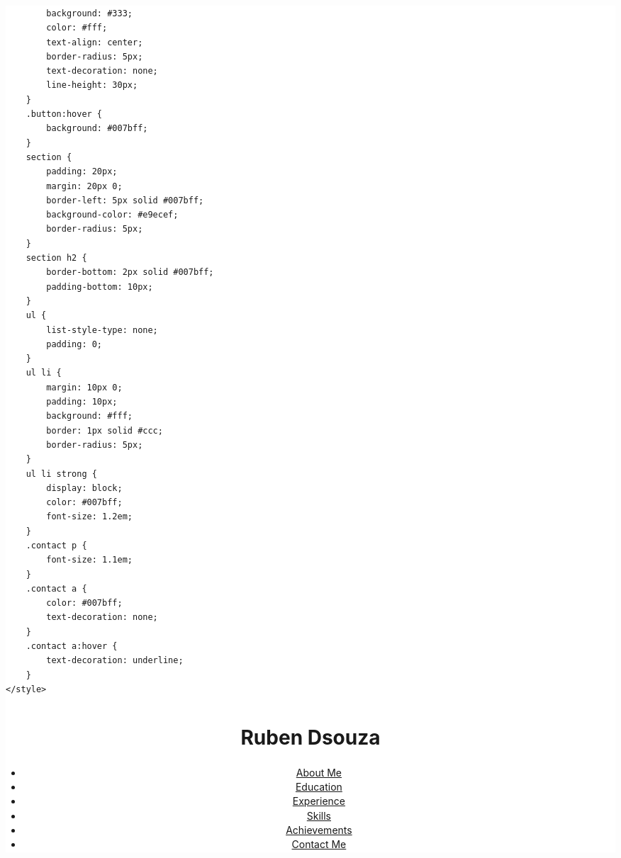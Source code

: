             background: #333;
            color: #fff;
            text-align: center;
            border-radius: 5px;
            text-decoration: none;
            line-height: 30px;
        }
        .button:hover {
            background: #007bff;
        }
        section {
            padding: 20px;
            margin: 20px 0;
            border-left: 5px solid #007bff;
            background-color: #e9ecef;
            border-radius: 5px;
        }
        section h2 {
            border-bottom: 2px solid #007bff;
            padding-bottom: 10px;
        }
        ul {
            list-style-type: none;
            padding: 0;
        }
        ul li {
            margin: 10px 0;
            padding: 10px;
            background: #fff;
            border: 1px solid #ccc;
            border-radius: 5px;
        }
        ul li strong {
            display: block;
            color: #007bff;
            font-size: 1.2em;
        }
        .contact p {
            font-size: 1.1em;
        }
        .contact a {
            color: #007bff;
            text-decoration: none;
        }
        .contact a:hover {
            text-decoration: underline;
        }
    </style>
</head>
<body>
    <header>
        <div class="container">
            <div id="branding">
                <h1>Ruben Dsouza</h1>
            </div>
            <nav>
                <ul>
                    <li><a href="#about">About Me</a></li>
                    <li><a href="#education">Education</a></li>
                    <li><a href="#experience">Experience</a></li>
                    <li><a href="#skills">Skills</a></li>
                    <li><a href="#achievements">Achievements</a></li>
                    <li><a href="#contact">Contact Me</a></li>
                </ul>